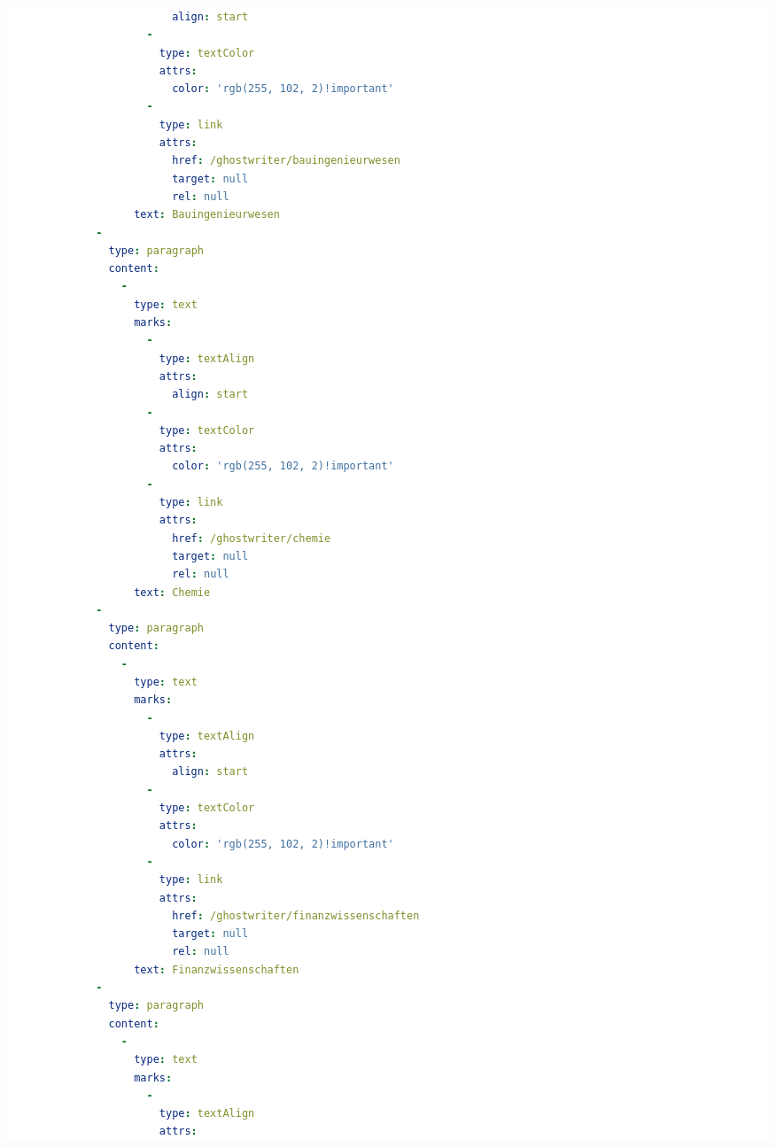 ```yaml
                          align: start
                      -
                        type: textColor
                        attrs:
                          color: 'rgb(255, 102, 2)!important'
                      -
                        type: link
                        attrs:
                          href: /ghostwriter/bauingenieurwesen
                          target: null
                          rel: null
                    text: Bauingenieurwesen
              -
                type: paragraph
                content:
                  -
                    type: text
                    marks:
                      -
                        type: textAlign
                        attrs:
                          align: start
                      -
                        type: textColor
                        attrs:
                          color: 'rgb(255, 102, 2)!important'
                      -
                        type: link
                        attrs:
                          href: /ghostwriter/chemie
                          target: null
                          rel: null
                    text: Chemie
              -
                type: paragraph
                content:
                  -
                    type: text
                    marks:
                      -
                        type: textAlign
                        attrs:
                          align: start
                      -
                        type: textColor
                        attrs:
                          color: 'rgb(255, 102, 2)!important'
                      -
                        type: link
                        attrs:
                          href: /ghostwriter/finanzwissenschaften
                          target: null
                          rel: null
                    text: Finanzwissenschaften
              -
                type: paragraph
                content:
                  -
                    type: text
                    marks:
                      -
                        type: textAlign
                        attrs:
```